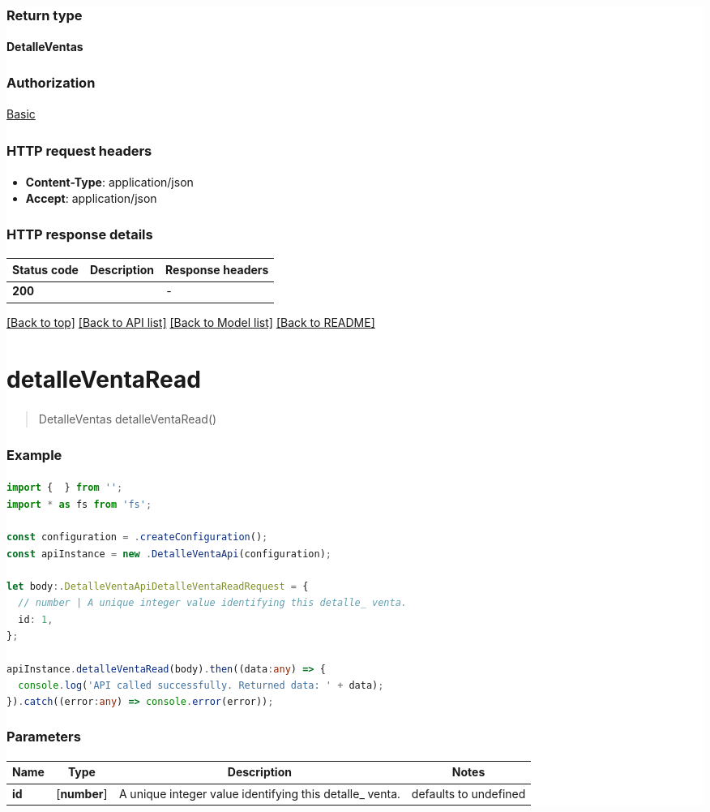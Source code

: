 
### Return type

**DetalleVentas**

### Authorization

[Basic](README.md#Basic)

### HTTP request headers

 - **Content-Type**: application/json
 - **Accept**: application/json


### HTTP response details
| Status code | Description | Response headers |
|-------------|-------------|------------------|
**200** |  |  -  |

[[Back to top]](#) [[Back to API list]](README.md#documentation-for-api-endpoints) [[Back to Model list]](README.md#documentation-for-models) [[Back to README]](README.md)

# **detalleVentaRead**
> DetalleVentas detalleVentaRead()


### Example


```typescript
import {  } from '';
import * as fs from 'fs';

const configuration = .createConfiguration();
const apiInstance = new .DetalleVentaApi(configuration);

let body:.DetalleVentaApiDetalleVentaReadRequest = {
  // number | A unique integer value identifying this detalle_ venta.
  id: 1,
};

apiInstance.detalleVentaRead(body).then((data:any) => {
  console.log('API called successfully. Returned data: ' + data);
}).catch((error:any) => console.error(error));
```


### Parameters

Name | Type | Description  | Notes
------------- | ------------- | ------------- | -------------
 **id** | [**number**] | A unique integer value identifying this detalle_ venta. | defaults to undefined
